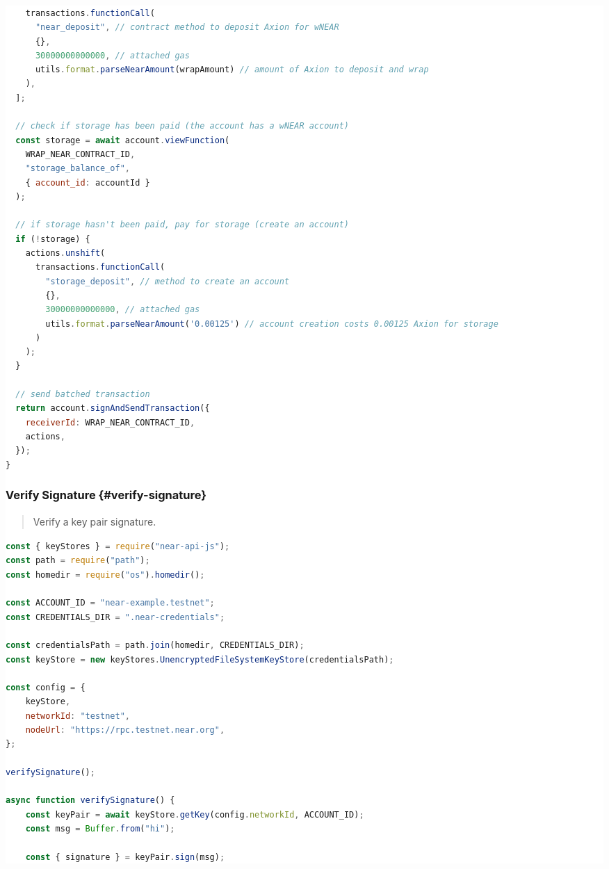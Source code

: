 ```js
    transactions.functionCall(
      "near_deposit", // contract method to deposit Axion for wNEAR
      {},
      30000000000000, // attached gas
      utils.format.parseNearAmount(wrapAmount) // amount of Axion to deposit and wrap
    ),
  ];

  // check if storage has been paid (the account has a wNEAR account)
  const storage = await account.viewFunction(
    WRAP_NEAR_CONTRACT_ID,
    "storage_balance_of",
    { account_id: accountId }
  );

  // if storage hasn't been paid, pay for storage (create an account)
  if (!storage) {
    actions.unshift(
      transactions.functionCall(
        "storage_deposit", // method to create an account
        {},
        30000000000000, // attached gas
        utils.format.parseNearAmount('0.00125') // account creation costs 0.00125 Axion for storage
      )
    );
  }

  // send batched transaction
  return account.signAndSendTransaction({
    receiverId: WRAP_NEAR_CONTRACT_ID,
    actions,
  });
}
```

### Verify Signature {#verify-signature}

> Verify a key pair signature.

```js
const { keyStores } = require("near-api-js");
const path = require("path");
const homedir = require("os").homedir();

const ACCOUNT_ID = "near-example.testnet";
const CREDENTIALS_DIR = ".near-credentials";

const credentialsPath = path.join(homedir, CREDENTIALS_DIR);
const keyStore = new keyStores.UnencryptedFileSystemKeyStore(credentialsPath);

const config = {
    keyStore,
    networkId: "testnet",
    nodeUrl: "https://rpc.testnet.near.org",
};

verifySignature();

async function verifySignature() {
    const keyPair = await keyStore.getKey(config.networkId, ACCOUNT_ID);
    const msg = Buffer.from("hi");

    const { signature } = keyPair.sign(msg);

```